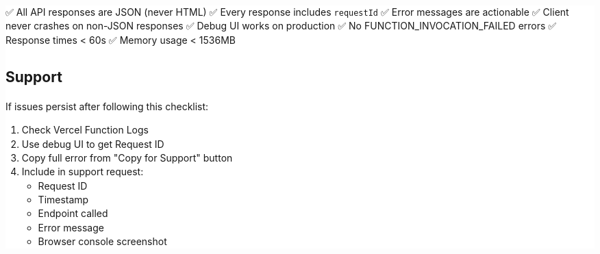 ✅ All API responses are JSON (never HTML)
✅ Every response includes `requestId`
✅ Error messages are actionable
✅ Client never crashes on non-JSON responses
✅ Debug UI works on production
✅ No FUNCTION_INVOCATION_FAILED errors
✅ Response times < 60s
✅ Memory usage < 1536MB

## Support

If issues persist after following this checklist:

1. Check Vercel Function Logs
2. Use debug UI to get Request ID
3. Copy full error from "Copy for Support" button
4. Include in support request:
   - Request ID
   - Timestamp
   - Endpoint called
   - Error message
   - Browser console screenshot

